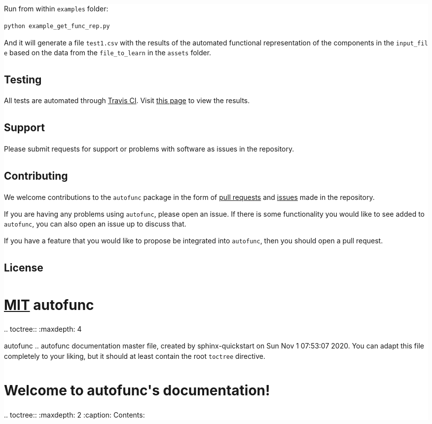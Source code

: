 
Run from within ```examples``` folder:

```bash
python example_get_func_rep.py
```

And it will generate a file ```test1.csv``` with the results of the automated functional representation of the 
 components in the ```input_file``` based on the data from the ```file_to_learn``` in the ```assets``` folder.
 
## Testing
All tests are automated through [Travis CI](https://travis-ci.org/). Visit [this page](https://travis-ci.org/github/AlexMikes/AutoFunc) to view the results.


## Support
Please submit requests for support or problems with software as issues in the repository.

## Contributing

We welcome contributions to the `autofunc` package in the form of [pull requests](https://github.com/AlexMikes/AutoFunc/pulls) and [issues](https://github.com/AlexMikes/AutoFunc/issues) made in the repository.

If you are having any problems using `autofunc`, please open an issue.
If there is some functionality you would like to see added to `autofunc`, you can also open an issue up to discuss that.

If you have a feature that you would like to propose be integrated into `autofunc`, then you should open a pull request.

## License
[MIT](https://choosealicense.com/licenses/mit/)
autofunc
========

.. toctree::
   :maxdepth: 4

   autofunc
.. autofunc documentation master file, created by
   sphinx-quickstart on Sun Nov  1 07:53:07 2020.
   You can adapt this file completely to your liking, but it should at least
   contain the root `toctree` directive.

Welcome to autofunc's documentation!
====================================

.. toctree::
   :maxdepth: 2
   :caption: Contents:
